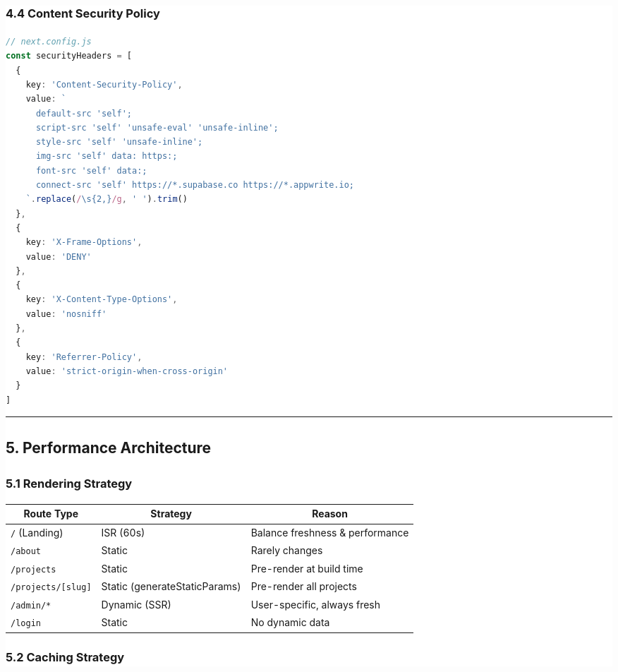 ### 4.4 Content Security Policy

```typescript
// next.config.js
const securityHeaders = [
  {
    key: 'Content-Security-Policy',
    value: `
      default-src 'self';
      script-src 'self' 'unsafe-eval' 'unsafe-inline';
      style-src 'self' 'unsafe-inline';
      img-src 'self' data: https:;
      font-src 'self' data:;
      connect-src 'self' https://*.supabase.co https://*.appwrite.io;
    `.replace(/\s{2,}/g, ' ').trim()
  },
  {
    key: 'X-Frame-Options',
    value: 'DENY'
  },
  {
    key: 'X-Content-Type-Options',
    value: 'nosniff'
  },
  {
    key: 'Referrer-Policy',
    value: 'strict-origin-when-cross-origin'
  }
]
```

---

## 5. Performance Architecture

### 5.1 Rendering Strategy

| Route Type | Strategy | Reason |
|------------|----------|--------|
| `/` (Landing) | ISR (60s) | Balance freshness & performance |
| `/about` | Static | Rarely changes |
| `/projects` | Static | Pre-render at build time |
| `/projects/[slug]` | Static (generateStaticParams) | Pre-render all projects |
| `/admin/*` | Dynamic (SSR) | User-specific, always fresh |
| `/login` | Static | No dynamic data |

### 5.2 Caching Strategy
